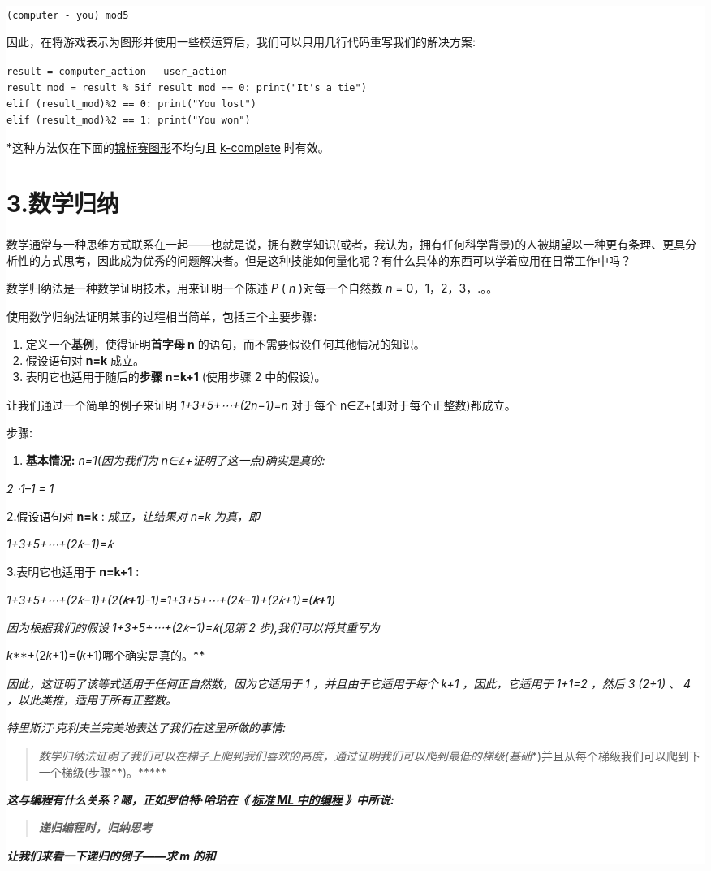 `(computer - you) mod5`

因此，在将游戏表示为图形并使用一些模运算后，我们可以只用几行代码重写我们的解决方案:

```
result = computer_action - user_action
result_mod = result % 5if result_mod == 0: print("It's a tie")
elif (result_mod)%2 == 0: print("You lost")
elif (result_mod)%2 == 1: print("You won")
```

*这种方法仅在下面的[锦标赛图形](https://en.wikipedia.org/wiki/Tournament_(graph_theory))不均匀且 [k-complete](https://en.wikipedia.org/wiki/Complete_graph) 时有效。

# 3.数学归纳

数学通常与一种思维方式联系在一起——也就是说，拥有数学知识(或者，我认为，拥有任何科学背景)的人被期望以一种更有条理、更具分析性的方式思考，因此成为优秀的问题解决者。但是这种技能如何量化呢？有什么具体的东西可以学着应用在日常工作中吗？

数学归纳法是一种数学证明技术，用来证明一个陈述 *P* ( *n* )对每一个自然数 *n* = 0，1，2，3，.。。

使用数学归纳法证明某事的过程相当简单，包括三个主要步骤:

1.  定义一个**基例**，使得证明**首字母 n** 的语句，而不需要假设任何其他情况的知识。
2.  假设语句对 **n=k** 成立。
3.  表明它也适用于随后的**步骤** **n=k+1** (使用步骤 2 中的假设)。

让我们通过一个简单的例子来证明 *1+3+5+⋯+(2n−1)=n* 对于每个 n∈ℤ+(即对于每个正整数)都成立。

步骤:

1.  **基本情况:** *n=1(因为我们为 n∈ℤ+证明了这一点)确实是真的:*

*2 ⋅1–1 = 1*

2.假设语句对 **n=k** : *成立，让结果对 n=k 为真，即*

*1+3+5+⋯+(2𝑘−1)=𝑘*

3.表明它也适用于 **n=k+1** :

*1+3+5+⋯+(2𝑘−1)+(2(****𝑘+1****)-1)=1+3+5+⋯+(2𝑘−1)+(2𝑘+1)=(****𝑘+1****)*

*因为根据我们的假设 1+3+5+⋯+(2𝑘−1)=𝑘(见第 2 步),我们可以将其重写为*

*k***+(2𝑘+1)=(𝑘+1)哪个确实是真的。**

*因此，这证明了该等式适用于任何正自然数，因为它适用于 *1* ，并且由于它适用于每个 *k+1* ，因此，它适用于 *1+1=2* ，然后 *3 (2+1)* 、 *4* ，以此类推，适用于所有正整数。*

*特里斯汀·克利夫兰完美地表达了我们在这里所做的事情:*

> *数学归纳法证明了我们可以在梯子上爬到我们喜欢的高度，通过证明我们可以爬到最低的梯级(基础**)并且从每个梯级我们可以爬到下一个梯级(步骤**)。*****

*****这与编程有什么关系？嗯，正如罗伯特·哈珀在《 [*标准 ML 中的编程*](https://www.cs.cmu.edu/~rwh/introsml/techniques/indrec.htm) 》中所说:*****

> *****递归编程时，归纳思考*****

*****让我们来看一下递归的例子——求 m 的和*****
